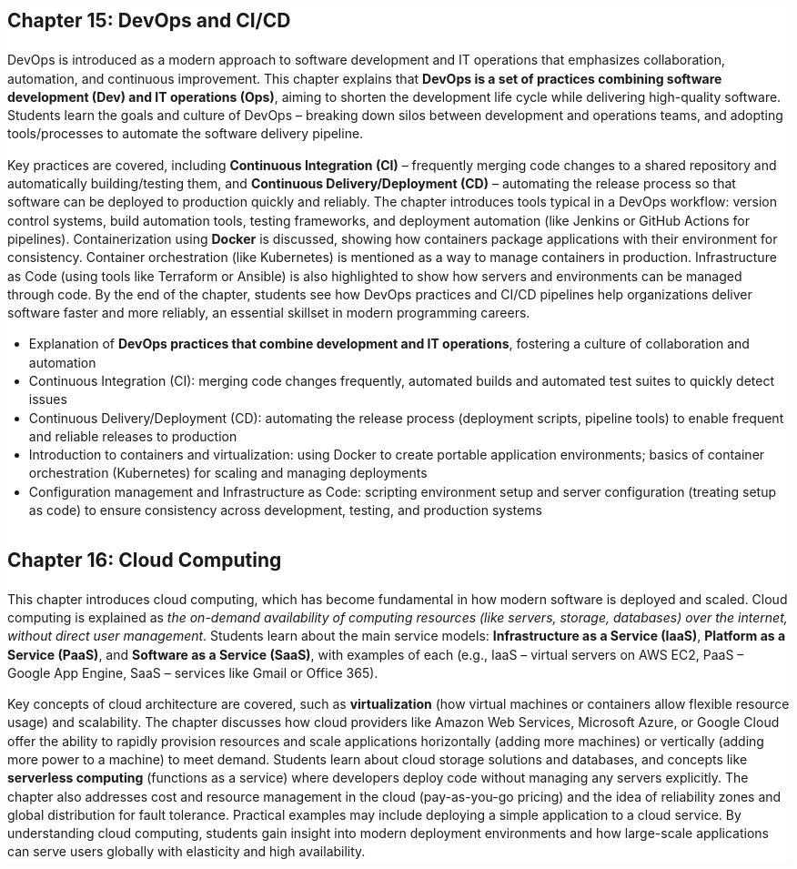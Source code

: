 ## Chapter 15: DevOps and CI/CD

DevOps is introduced as a modern approach to software development and IT operations that emphasizes collaboration, automation, and continuous improvement. This chapter explains that **DevOps is a set of practices combining software development (Dev) and IT operations (Ops)**, aiming to shorten the development life cycle while delivering high-quality software. Students learn the goals and culture of DevOps – breaking down silos between development and operations teams, and adopting tools/processes to automate the software delivery pipeline.

Key practices are covered, including **Continuous Integration (CI)** – frequently merging code changes to a shared repository and automatically building/testing them, and **Continuous Delivery/Deployment (CD)** – automating the release process so that software can be deployed to production quickly and reliably. The chapter introduces tools typical in a DevOps workflow: version control systems, build automation tools, testing frameworks, and deployment automation (like Jenkins or GitHub Actions for pipelines). Containerization using **Docker** is discussed, showing how containers package applications with their environment for consistency. Container orchestration (like Kubernetes) is mentioned as a way to manage containers in production. Infrastructure as Code (using tools like Terraform or Ansible) is also highlighted to show how servers and environments can be managed through code. By the end of the chapter, students see how DevOps practices and CI/CD pipelines help organizations deliver software faster and more reliably, an essential skillset in modern programming careers.

* Explanation of **DevOps practices that combine development and IT operations**, fostering a culture of collaboration and automation
* Continuous Integration (CI): merging code changes frequently, automated builds and automated test suites to quickly detect issues
* Continuous Delivery/Deployment (CD): automating the release process (deployment scripts, pipeline tools) to enable frequent and reliable releases to production
* Introduction to containers and virtualization: using Docker to create portable application environments; basics of container orchestration (Kubernetes) for scaling and managing deployments
* Configuration management and Infrastructure as Code: scripting environment setup and server configuration (treating setup as code) to ensure consistency across development, testing, and production systems

## Chapter 16: Cloud Computing

This chapter introduces cloud computing, which has become fundamental in how modern software is deployed and scaled. Cloud computing is explained as *the on-demand availability of computing resources (like servers, storage, databases) over the internet, without direct user management*. Students learn about the main service models: **Infrastructure as a Service (IaaS)**, **Platform as a Service (PaaS)**, and **Software as a Service (SaaS)**, with examples of each (e.g., IaaS – virtual servers on AWS EC2, PaaS – Google App Engine, SaaS – services like Gmail or Office 365).

Key concepts of cloud architecture are covered, such as **virtualization** (how virtual machines or containers allow flexible resource usage) and scalability. The chapter discusses how cloud providers like Amazon Web Services, Microsoft Azure, or Google Cloud offer the ability to rapidly provision resources and scale applications horizontally (adding more machines) or vertically (adding more power to a machine) to meet demand. Students learn about cloud storage solutions and databases, and concepts like **serverless computing** (functions as a service) where developers deploy code without managing any servers explicitly. The chapter also addresses cost and resource management in the cloud (pay-as-you-go pricing) and the idea of reliability zones and global distribution for fault tolerance. Practical examples may include deploying a simple application to a cloud service. By understanding cloud computing, students gain insight into modern deployment environments and how large-scale applications can serve users globally with elasticity and high availability.
